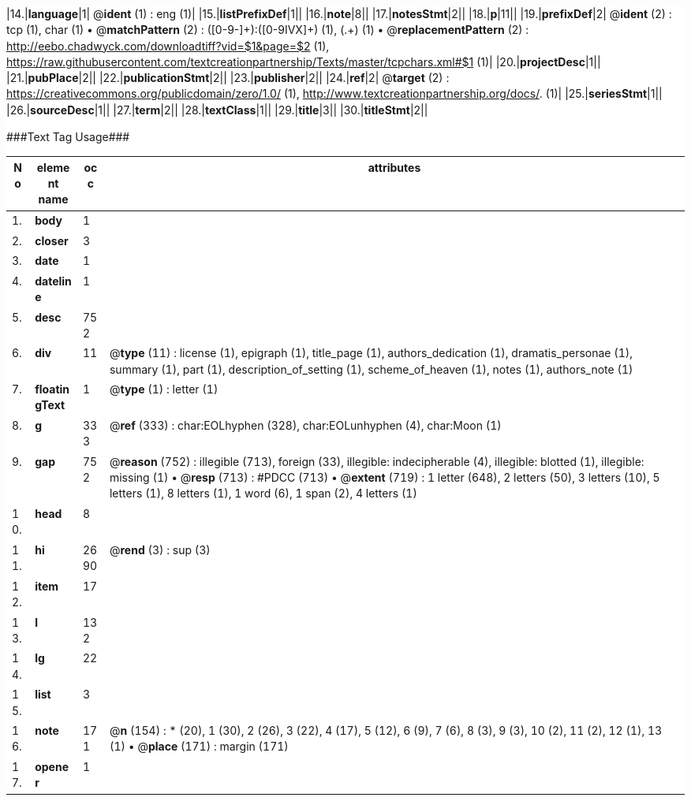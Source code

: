 |14.|__language__|1| @__ident__ (1) : eng (1)|
|15.|__listPrefixDef__|1||
|16.|__note__|8||
|17.|__notesStmt__|2||
|18.|__p__|11||
|19.|__prefixDef__|2| @__ident__ (2) : tcp (1), char (1)  •  @__matchPattern__ (2) : ([0-9\-]+):([0-9IVX]+) (1), (.+) (1)  •  @__replacementPattern__ (2) : http://eebo.chadwyck.com/downloadtiff?vid=$1&page=$2 (1), https://raw.githubusercontent.com/textcreationpartnership/Texts/master/tcpchars.xml#$1 (1)|
|20.|__projectDesc__|1||
|21.|__pubPlace__|2||
|22.|__publicationStmt__|2||
|23.|__publisher__|2||
|24.|__ref__|2| @__target__ (2) : https://creativecommons.org/publicdomain/zero/1.0/ (1), http://www.textcreationpartnership.org/docs/. (1)|
|25.|__seriesStmt__|1||
|26.|__sourceDesc__|1||
|27.|__term__|2||
|28.|__textClass__|1||
|29.|__title__|3||
|30.|__titleStmt__|2||


###Text Tag Usage###

|No|element name|occ|attributes|
|---|---|---|---|
|1.|__body__|1||
|2.|__closer__|3||
|3.|__date__|1||
|4.|__dateline__|1||
|5.|__desc__|752||
|6.|__div__|11| @__type__ (11) : license (1), epigraph (1), title_page (1), authors_dedication (1), dramatis_personae (1), summary (1), part (1), description_of_setting (1), scheme_of_heaven (1), notes (1), authors_note (1)|
|7.|__floatingText__|1| @__type__ (1) : letter (1)|
|8.|__g__|333| @__ref__ (333) : char:EOLhyphen (328), char:EOLunhyphen (4), char:Moon (1)|
|9.|__gap__|752| @__reason__ (752) : illegible (713), foreign (33), illegible: indecipherable (4), illegible: blotted (1), illegible: missing (1)  •  @__resp__ (713) : #PDCC (713)  •  @__extent__ (719) : 1 letter (648), 2 letters (50), 3 letters (10), 5 letters (1), 8 letters (1), 1 word (6), 1 span (2), 4 letters (1)|
|10.|__head__|8||
|11.|__hi__|2690| @__rend__ (3) : sup (3)|
|12.|__item__|17||
|13.|__l__|132||
|14.|__lg__|22||
|15.|__list__|3||
|16.|__note__|171| @__n__ (154) : * (20), 1 (30), 2 (26), 3 (22), 4 (17), 5 (12), 6 (9), 7 (6), 8 (3), 9 (3), 10 (2), 11 (2), 12 (1), 13 (1)  •  @__place__ (171) : margin (171)|
|17.|__opener__|1||